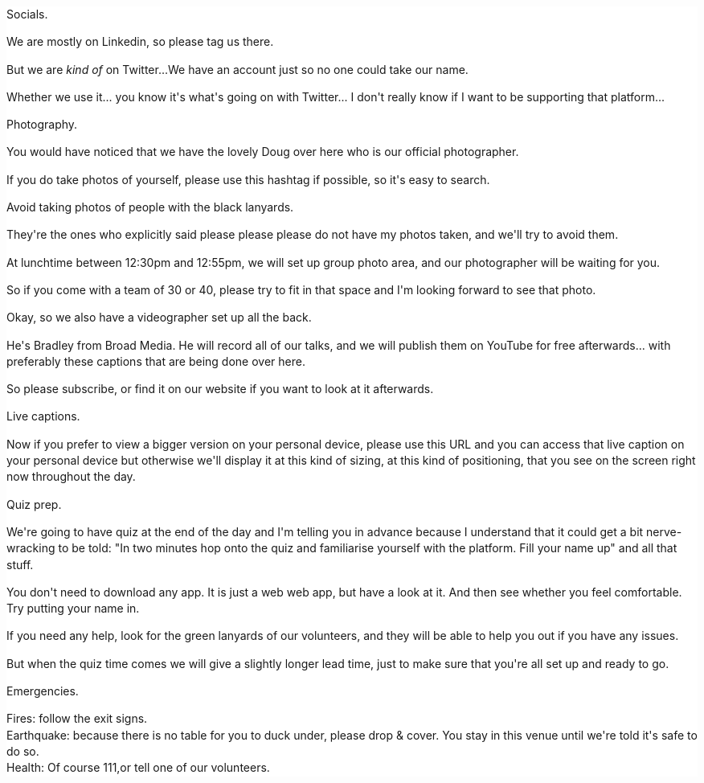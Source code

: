 <p>Socials.</p>
<p>We are mostly on Linkedin, so please tag us there.</p>

<p>But we are <em>kind of</em> on Twitter...We have an account just so no one could take our name.</p>

<p>Whether we use it... you know it's what's going on with Twitter... I don't really know if I want to be supporting that platform...</p>

<p>Photography.</p>

<p>You would have noticed that we have the lovely Doug over here who is our official photographer.</p>

<p>If you do take photos of yourself, please use this hashtag if possible, so it's easy to search.</p>

<p>Avoid taking photos of people with the black lanyards.</p>

<p>They're the ones who explicitly said please please please do not have my photos taken, and we'll try to avoid them.</p>

<p>At lunchtime between 12:30pm and 12:55pm, we will set up group photo area, and our photographer will be waiting for you.</p>

<p>So if you come with a team of 30 or 40, please try to fit in that space and I'm looking forward to see that photo.</p>

<p>Okay, so we also have a videographer set up all the back.</p>

<p>He's Bradley from Broad Media. He will record all of our talks, and we will publish them on YouTube for free afterwards... with preferably these captions that are being done over here.</p>

<p>So please subscribe, or find it on our website if you want to look at it afterwards.</p>

<p>Live captions.</p>

<p>Now if you prefer to view a bigger version on your personal device, please use this URL and you can access that live caption on your personal device but otherwise we'll display it at this kind of sizing, at this kind of positioning, that you see on the screen right now throughout the day.</p>

<p>Quiz prep.</p>

<p>We're going to have quiz at the end of the day and I'm telling you in advance because I understand that it could get a bit nerve-wracking to be told: "In two minutes hop onto the quiz and familiarise yourself with the platform. Fill your name up" and all that stuff.</p>

<p>You don't need to download any app. It is just a web web app, but have a look at it. And then see whether you feel comfortable.
Try putting your name in.</p>

<p>If you need any help, look for the green lanyards of our volunteers, and they will be able to help you out if you have any issues.</p>

<p>But when the quiz time comes we will give a slightly longer lead time, just to make sure that you're all set up and ready to go.</p>

<p>Emergencies.</p>

<p>Fires: follow the exit signs.<br>
Earthquake: because there is no table for you to duck under, please drop & cover. You stay in this venue until we're told it's safe to do so.<br>
Health: Of course 111,or tell one of our volunteers.</p>
